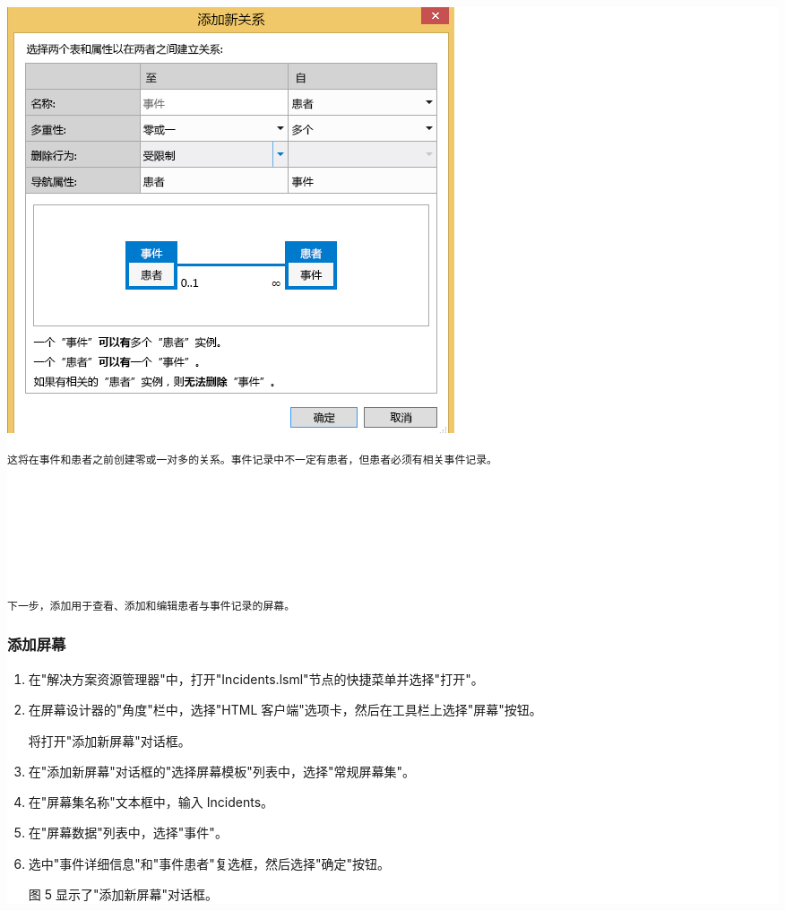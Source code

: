 ![事件和患者之间的关系](images/CBA_IM_3.PNG)


    这将在事件和患者之前创建零或一对多的关系。事件记录中不一定有患者，但患者必须有相关事件记录。







    下一步，添加用于查看、添加和编辑患者与事件记录的屏幕。



### 添加屏幕


1. 在"解决方案资源管理器"中，打开"Incidents.lsml"节点的快捷菜单并选择"打开"。


2. 在屏幕设计器的"角度"栏中，选择"HTML 客户端"选项卡，然后在工具栏上选择"屏幕"按钮。

    将打开"添加新屏幕"对话框。


3. 在"添加新屏幕"对话框的"选择屏幕模板"列表中，选择"常规屏幕集"。


4. 在"屏幕集名称"文本框中，输入 Incidents。


5. 在"屏幕数据"列表中，选择"事件"。


6. 选中"事件详细信息"和"事件患者"复选框，然后选择"确定"按钮。

    图 5 显示了"添加新屏幕"对话框。
